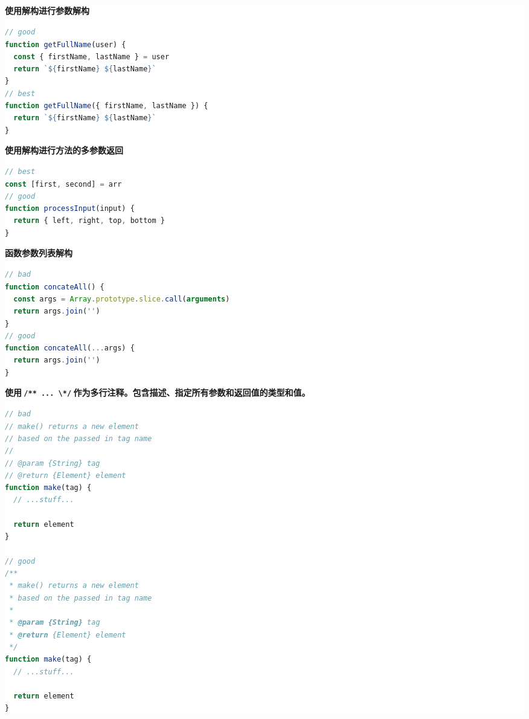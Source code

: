 **使用解构进行参数解构**

```js
// good
function getFullName(user) {
  const { firstName, lastName } = user
  return `${firstName} ${lastName}`
}
// best
function getFullName({ firstName, lastName }) {
  return `${firstName} ${lastName}`
}
```

**使用解构进行方法的多参数返回**

```js
// best
const [first, second] = arr
// good
function processInput(input) {
  return { left, right, top, bottom }
}
```

**函数参数列表解构**

```js
// bad
function concateAll() {
  const args = Array.prototype.slice.call(arguments)
  return args.join('')
}
// good
function concateAll(...args) {
  return args.join('')
}
```

**使用 `/** ... \*/` 作为多行注释。包含描述、指定所有参数和返回值的类型和值。**

```js
// bad
// make() returns a new element
// based on the passed in tag name
//
// @param {String} tag
// @return {Element} element
function make(tag) {
  // ...stuff...

  return element
}

// good
/**
 * make() returns a new element
 * based on the passed in tag name
 *
 * @param {String} tag
 * @return {Element} element
 */
function make(tag) {
  // ...stuff...

  return element
}
```
